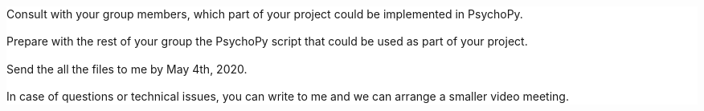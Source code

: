 Consult with your group members, which part of your project could be implemented in PsychoPy.

Prepare with the rest of your group the PsychoPy script that could be used as part of your project.

Send the all the files to me by May 4th, 2020.

In case of questions or technical issues, you can write to me and we can arrange a smaller video meeting.
